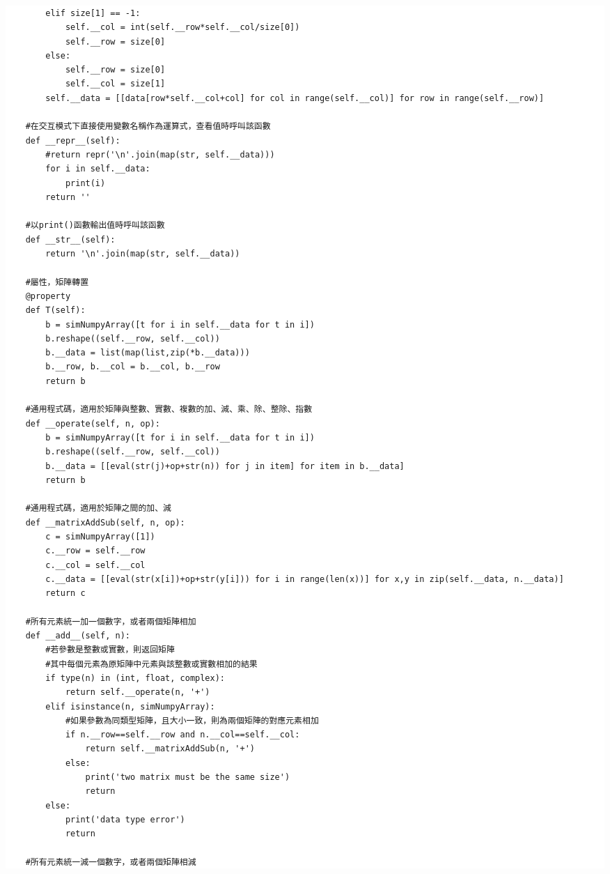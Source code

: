```
        elif size[1] == -1:
            self.__col = int(self.__row*self.__col/size[0])
            self.__row = size[0]
        else:
            self.__row = size[0]
            self.__col = size[1]            
        self.__data = [[data[row*self.__col+col] for col in range(self.__col)] for row in range(self.__row)]

    #在交互模式下直接使用變數名稱作為運算式，查看值時呼叫該函數
    def __repr__(self):
        #return repr('\n'.join(map(str, self.__data)))
        for i in self.__data:
            print(i)
        return ''

    #以print()函數輸出值時呼叫該函數
    def __str__(self):
        return '\n'.join(map(str, self.__data))
    
    #屬性，矩陣轉置
    @property
    def T(self):
        b = simNumpyArray([t for i in self.__data for t in i])
        b.reshape((self.__row, self.__col))
        b.__data = list(map(list,zip(*b.__data)))
        b.__row, b.__col = b.__col, b.__row
        return b

    #通用程式碼，適用於矩陣與整數、實數、複數的加、減、乘、除、整除、指數
    def __operate(self, n, op):
        b = simNumpyArray([t for i in self.__data for t in i])
        b.reshape((self.__row, self.__col))
        b.__data = [[eval(str(j)+op+str(n)) for j in item] for item in b.__data]
        return b

    #通用程式碼，適用於矩陣之間的加、減
    def __matrixAddSub(self, n, op):
        c = simNumpyArray([1])
        c.__row = self.__row
        c.__col = self.__col
        c.__data = [[eval(str(x[i])+op+str(y[i])) for i in range(len(x))] for x,y in zip(self.__data, n.__data)]
        return c
    
    #所有元素統一加一個數字，或者兩個矩陣相加
    def __add__(self, n):
        #若參數是整數或實數，則返回矩陣
        #其中每個元素為原矩陣中元素與該整數或實數相加的結果
        if type(n) in (int, float, complex):
            return self.__operate(n, '+')
        elif isinstance(n, simNumpyArray):
            #如果參數為同類型矩陣，且大小一致，則為兩個矩陣的對應元素相加
            if n.__row==self.__row and n.__col==self.__col:
                return self.__matrixAddSub(n, '+')
            else:
                print('two matrix must be the same size')
                return
        else:
            print('data type error')
            return
            
    #所有元素統一減一個數字，或者兩個矩陣相減
```